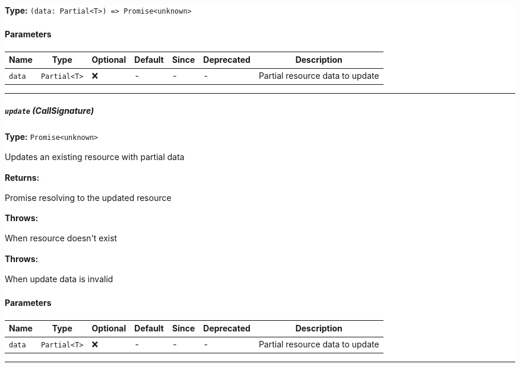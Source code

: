 **Type:** `(data: Partial<T>) => Promise<unknown>`

#### Parameters

| Name   | Type         | Optional | Default | Since | Deprecated | Description                     |
| ------ | ------------ | -------- | ------- | ----- | ---------- | ------------------------------- |
| `data` | `Partial<T>` | ❌       | -       | -     | -          | Partial resource data to update |

---

##### `update` (CallSignature)

**Type:** `Promise<unknown>`

Updates an existing resource with partial data

**Returns:**

Promise resolving to the updated resource

**Throws:**

When resource doesn't exist

**Throws:**

When update data is invalid

#### Parameters

| Name   | Type         | Optional | Default | Since | Deprecated | Description                     |
| ------ | ------------ | -------- | ------- | ----- | ---------- | ------------------------------- |
| `data` | `Partial<T>` | ❌       | -       | -     | -          | Partial resource data to update |

---
